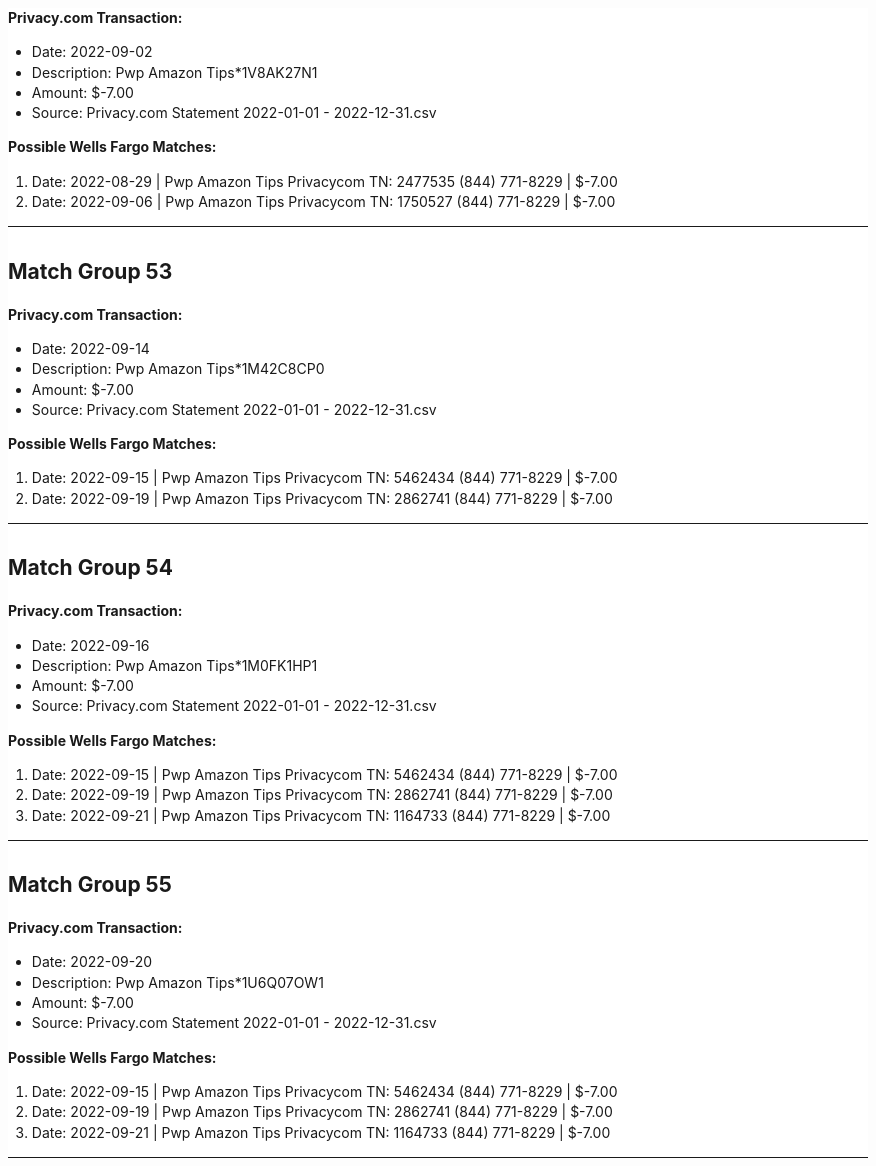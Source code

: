 **Privacy.com Transaction:**
- Date: 2022-09-02
- Description: Pwp Amazon Tips*1V8AK27N1
- Amount: $-7.00
- Source: Privacy.com Statement 2022-01-01 - 2022-12-31.csv

**Possible Wells Fargo Matches:**
1. Date: 2022-08-29 | Pwp Amazon Tips Privacycom TN: 2477535 (844) 771-8229 | $-7.00
2. Date: 2022-09-06 | Pwp Amazon Tips Privacycom TN: 1750527 (844) 771-8229 | $-7.00

---

## Match Group 53

**Privacy.com Transaction:**
- Date: 2022-09-14
- Description: Pwp Amazon Tips*1M42C8CP0
- Amount: $-7.00
- Source: Privacy.com Statement 2022-01-01 - 2022-12-31.csv

**Possible Wells Fargo Matches:**
1. Date: 2022-09-15 | Pwp Amazon Tips Privacycom TN: 5462434 (844) 771-8229 | $-7.00
2. Date: 2022-09-19 | Pwp Amazon Tips Privacycom TN: 2862741 (844) 771-8229 | $-7.00

---

## Match Group 54

**Privacy.com Transaction:**
- Date: 2022-09-16
- Description: Pwp Amazon Tips*1M0FK1HP1
- Amount: $-7.00
- Source: Privacy.com Statement 2022-01-01 - 2022-12-31.csv

**Possible Wells Fargo Matches:**
1. Date: 2022-09-15 | Pwp Amazon Tips Privacycom TN: 5462434 (844) 771-8229 | $-7.00
2. Date: 2022-09-19 | Pwp Amazon Tips Privacycom TN: 2862741 (844) 771-8229 | $-7.00
3. Date: 2022-09-21 | Pwp Amazon Tips Privacycom TN: 1164733 (844) 771-8229 | $-7.00

---

## Match Group 55

**Privacy.com Transaction:**
- Date: 2022-09-20
- Description: Pwp Amazon Tips*1U6Q07OW1
- Amount: $-7.00
- Source: Privacy.com Statement 2022-01-01 - 2022-12-31.csv

**Possible Wells Fargo Matches:**
1. Date: 2022-09-15 | Pwp Amazon Tips Privacycom TN: 5462434 (844) 771-8229 | $-7.00
2. Date: 2022-09-19 | Pwp Amazon Tips Privacycom TN: 2862741 (844) 771-8229 | $-7.00
3. Date: 2022-09-21 | Pwp Amazon Tips Privacycom TN: 1164733 (844) 771-8229 | $-7.00

---